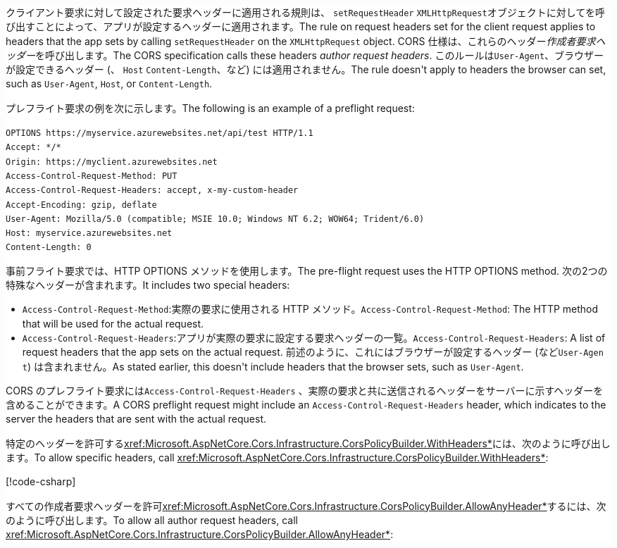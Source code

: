 <span data-ttu-id="5a049-236">クライアント要求に対して設定された要求ヘッダーに適用される規則は、 `setRequestHeader` `XMLHttpRequest`オブジェクトに対してを呼び出すことによって、アプリが設定するヘッダーに適用されます。</span><span class="sxs-lookup"><span data-stu-id="5a049-236">The rule on request headers set for the client request applies to headers that the app sets by calling `setRequestHeader` on the `XMLHttpRequest` object.</span></span> <span data-ttu-id="5a049-237">CORS 仕様は、これらのヘッダー*作成者要求ヘッダー*を呼び出します。</span><span class="sxs-lookup"><span data-stu-id="5a049-237">The CORS specification calls these headers *author request headers*.</span></span> <span data-ttu-id="5a049-238">このルールは`User-Agent`、ブラウザーが設定できるヘッダー (、 `Host` `Content-Length`、など) には適用されません。</span><span class="sxs-lookup"><span data-stu-id="5a049-238">The rule doesn't apply to headers the browser can set, such as `User-Agent`, `Host`, or `Content-Length`.</span></span>

<span data-ttu-id="5a049-239">プレフライト要求の例を次に示します。</span><span class="sxs-lookup"><span data-stu-id="5a049-239">The following is an example of a preflight request:</span></span>

```
OPTIONS https://myservice.azurewebsites.net/api/test HTTP/1.1
Accept: */*
Origin: https://myclient.azurewebsites.net
Access-Control-Request-Method: PUT
Access-Control-Request-Headers: accept, x-my-custom-header
Accept-Encoding: gzip, deflate
User-Agent: Mozilla/5.0 (compatible; MSIE 10.0; Windows NT 6.2; WOW64; Trident/6.0)
Host: myservice.azurewebsites.net
Content-Length: 0
```

<span data-ttu-id="5a049-240">事前フライト要求では、HTTP OPTIONS メソッドを使用します。</span><span class="sxs-lookup"><span data-stu-id="5a049-240">The pre-flight request uses the HTTP OPTIONS method.</span></span> <span data-ttu-id="5a049-241">次の2つの特殊なヘッダーが含まれます。</span><span class="sxs-lookup"><span data-stu-id="5a049-241">It includes two special headers:</span></span>

* <span data-ttu-id="5a049-242">`Access-Control-Request-Method`:実際の要求に使用される HTTP メソッド。</span><span class="sxs-lookup"><span data-stu-id="5a049-242">`Access-Control-Request-Method`: The HTTP method that will be used for the actual request.</span></span>
* <span data-ttu-id="5a049-243">`Access-Control-Request-Headers`:アプリが実際の要求に設定する要求ヘッダーの一覧。</span><span class="sxs-lookup"><span data-stu-id="5a049-243">`Access-Control-Request-Headers`: A list of request headers that the app sets on the actual request.</span></span> <span data-ttu-id="5a049-244">前述のように、これにはブラウザーが設定するヘッダー (など`User-Agent`) は含まれません。</span><span class="sxs-lookup"><span data-stu-id="5a049-244">As stated earlier, this doesn't include headers that the browser sets, such as `User-Agent`.</span></span>

<span data-ttu-id="5a049-245">CORS のプレフライト要求には`Access-Control-Request-Headers` 、実際の要求と共に送信されるヘッダーをサーバーに示すヘッダーを含めることができます。</span><span class="sxs-lookup"><span data-stu-id="5a049-245">A CORS preflight request might include an `Access-Control-Request-Headers` header, which indicates to the server the headers that are sent with the actual request.</span></span>

<span data-ttu-id="5a049-246">特定のヘッダーを許可する<xref:Microsoft.AspNetCore.Cors.Infrastructure.CorsPolicyBuilder.WithHeaders*>には、次のように呼び出します。</span><span class="sxs-lookup"><span data-stu-id="5a049-246">To allow specific headers, call <xref:Microsoft.AspNetCore.Cors.Infrastructure.CorsPolicyBuilder.WithHeaders*>:</span></span>

[!code-csharp[](cors/sample/CorsExample4/Startup.cs?range=55-60&highlight=5)]

<span data-ttu-id="5a049-247">すべての作成者要求ヘッダーを許可<xref:Microsoft.AspNetCore.Cors.Infrastructure.CorsPolicyBuilder.AllowAnyHeader*>するには、次のように呼び出します。</span><span class="sxs-lookup"><span data-stu-id="5a049-247">To allow all author request headers, call <xref:Microsoft.AspNetCore.Cors.Infrastructure.CorsPolicyBuilder.AllowAnyHeader*>:</span></span>
